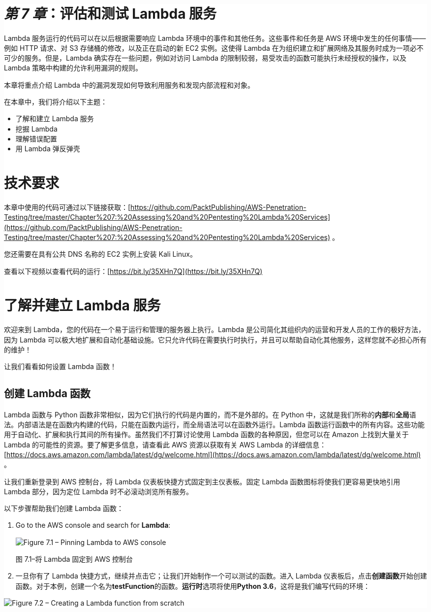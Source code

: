 # *第 7 章*：评估和测试 Lambda 服务

Lambda 服务运行的代码可以在以后根据需要响应 Lambda 环境中的事件和其他任务。这些事件和任务是 AWS 环境中发生的任何事情——例如 HTTP 请求、对 S3 存储桶的修改，以及正在启动的新 EC2 实例。这使得 Lambda 在为组织建立和扩展网络及其服务时成为一项必不可少的服务。但是，Lambda 确实存在一些问题，例如对访问 Lambda 的限制较弱，易受攻击的函数可能执行未经授权的操作，以及 Lambda 策略中构建的允许利用漏洞的规则。

本章将重点介绍 Lambda 中的漏洞发现如何导致利用服务和发现内部流程和对象。

在本章中，我们将介绍以下主题：

*   了解和建立 Lambda 服务
*   挖掘 Lambda
*   理解错误配置
*   用 Lambda 弹反弹壳

# 技术要求

本章中使用的代码可通过以下链接获取：[https://github.com/PacktPublishing/AWS-Penetration-Testing/tree/master/Chapter%207:%20Assessing%20and%20Pentesting%20Lambda%20Services](https://github.com/PacktPublishing/AWS-Penetration-Testing/tree/master/Chapter%207:%20Assessing%20and%20Pentesting%20Lambda%20Services) 。

您还需要在具有公共 DNS 名称的 EC2 实例上安装 Kali Linux。

查看以下视频以查看代码的运行：[https://bit.ly/35XHn7Q](https://bit.ly/35XHn7Q)

# 了解并建立 Lambda 服务

欢迎来到 Lambda，您的代码在一个易于运行和管理的服务器上执行。Lambda 是公司简化其组织内的运营和开发人员的工作的极好方法，因为 Lambda 可以极大地扩展和自动化基础设施。它只允许代码在需要执行时执行，并且可以帮助自动化其他服务，这样您就不必担心所有的维护！

让我们看看如何设置 Lambda 函数！

## 创建 Lambda 函数

Lambda 函数与 Python 函数非常相似，因为它们执行的代码是内置的，而不是外部的。在 Python 中，这就是我们所称的**内部**和**全局**语法。内部语法是在函数内构建的代码，只能在函数内运行，而全局语法可以在函数外运行。Lambda 函数运行函数中的所有内容。这些功能用于自动化、扩展和执行其间的所有操作。虽然我们不打算讨论使用 Lambda 函数的各种原因，但您可以在 Amazon 上找到大量关于 Lambda 的可能性的资源。要了解更多信息，请查看此 AWS 资源以获取有关 AWS Lambda 的详细信息：[https://docs.aws.amazon.com/lambda/latest/dg/welcome.html](https://docs.aws.amazon.com/lambda/latest/dg/welcome.html) 。

让我们重新登录到 AWS 控制台，将 Lambda 仪表板快捷方式固定到主仪表板。固定 Lambda 函数图标将使我们更容易更快地引用 Lambda 部分，因为定位 Lambda 时不必滚动浏览所有服务。

以下步骤帮助我们创建 Lambda 函数：

1.  Go to the AWS console and search for **Lambda**:

    ![Figure 7.1 – Pinning Lambda to AWS console  ](image/Figure_7.01_B15630.jpg)

    图 7.1–将 Lambda 固定到 AWS 控制台

2.  一旦你有了 Lambda 快捷方式，继续并点击它；让我们开始制作一个可以测试的函数。进入 Lambda 仪表板后，点击**创建函数**开始创建函数。对于本例，创建一个名为**testFunction**的函数。**运行时**选项将使用**Python 3.6**，这将是我们编写代码的环境：

![Figure 7.2 – Creating a Lambda function from scratch ](image/Figure_7.02_B15630.jpg)
